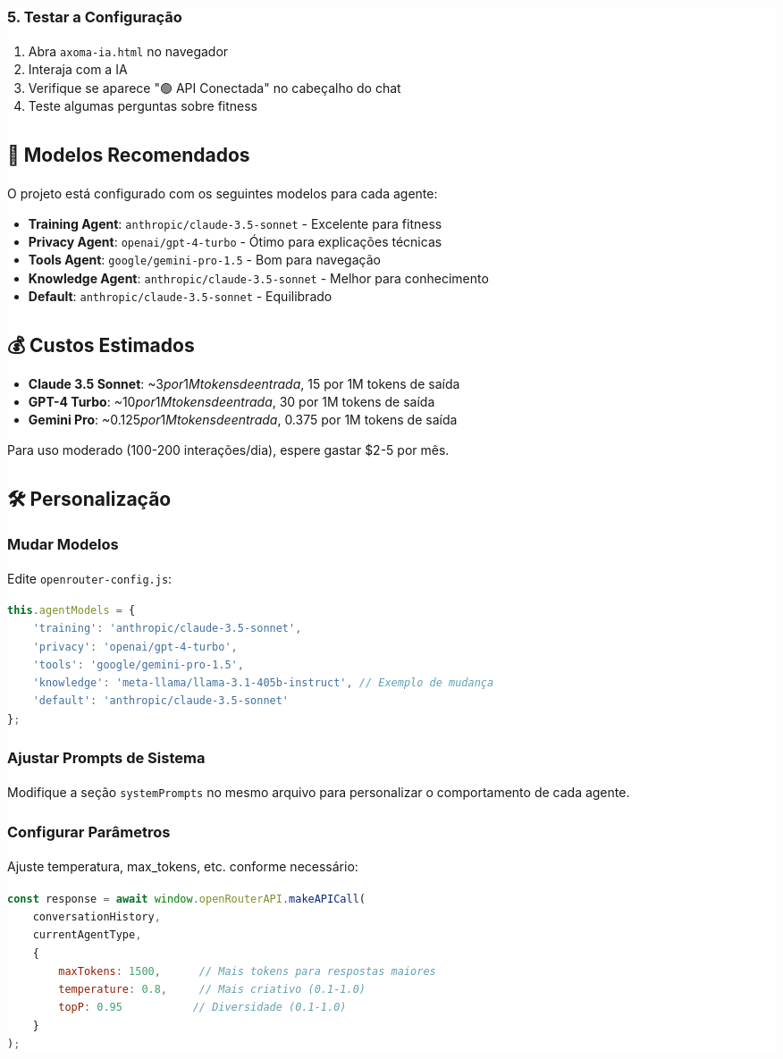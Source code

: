 ### 5. Testar a Configuração

1. Abra `axoma-ia.html` no navegador
2. Interaja com a IA
3. Verifique se aparece "🟢 API Conectada" no cabeçalho do chat
4. Teste algumas perguntas sobre fitness

## 🎯 Modelos Recomendados

O projeto está configurado com os seguintes modelos para cada agente:

- **Training Agent**: `anthropic/claude-3.5-sonnet` - Excelente para fitness
- **Privacy Agent**: `openai/gpt-4-turbo` - Ótimo para explicações técnicas
- **Tools Agent**: `google/gemini-pro-1.5` - Bom para navegação
- **Knowledge Agent**: `anthropic/claude-3.5-sonnet` - Melhor para conhecimento
- **Default**: `anthropic/claude-3.5-sonnet` - Equilibrado

## 💰 Custos Estimados

- **Claude 3.5 Sonnet**: ~$3 por 1M tokens de entrada, ~$15 por 1M tokens de saída
- **GPT-4 Turbo**: ~$10 por 1M tokens de entrada, ~$30 por 1M tokens de saída
- **Gemini Pro**: ~$0.125 por 1M tokens de entrada, ~$0.375 por 1M tokens de saída

Para uso moderado (100-200 interações/dia), espere gastar $2-5 por mês.

## 🛠️ Personalização

### Mudar Modelos

Edite `openrouter-config.js`:

```javascript
this.agentModels = {
    'training': 'anthropic/claude-3.5-sonnet',
    'privacy': 'openai/gpt-4-turbo',
    'tools': 'google/gemini-pro-1.5',
    'knowledge': 'meta-llama/llama-3.1-405b-instruct', // Exemplo de mudança
    'default': 'anthropic/claude-3.5-sonnet'
};
```

### Ajustar Prompts de Sistema

Modifique a seção `systemPrompts` no mesmo arquivo para personalizar o comportamento de cada agente.

### Configurar Parâmetros

Ajuste temperatura, max_tokens, etc. conforme necessário:

```javascript
const response = await window.openRouterAPI.makeAPICall(
    conversationHistory, 
    currentAgentType,
    {
        maxTokens: 1500,      // Mais tokens para respostas maiores
        temperature: 0.8,     // Mais criativo (0.1-1.0)
        topP: 0.95           // Diversidade (0.1-1.0)
    }
);
```
